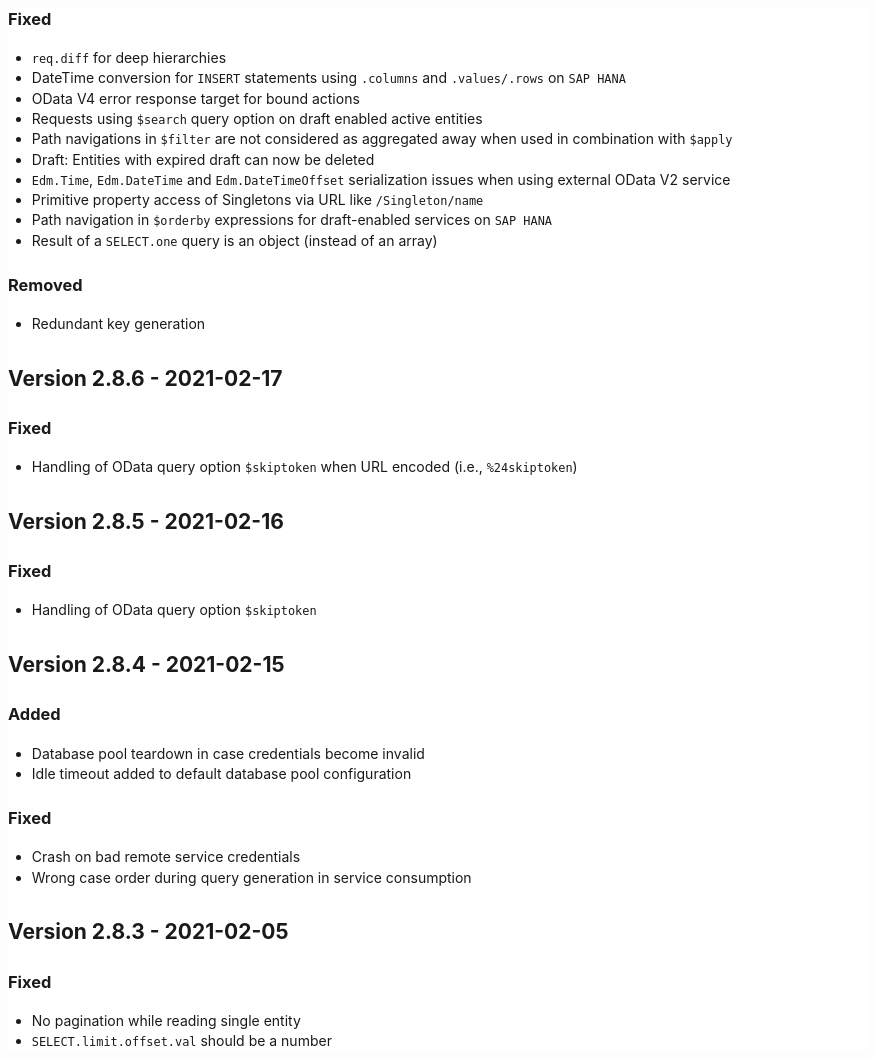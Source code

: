 ### Fixed

- `req.diff` for deep hierarchies
- DateTime conversion for `INSERT` statements using `.columns` and `.values/.rows` on `SAP HANA`
- OData V4 error response target for bound actions
- Requests using `$search` query option on draft enabled active entities
- Path navigations in `$filter` are not considered as aggregated away when used in combination with `$apply`
- Draft: Entities with expired draft can now be deleted
- `Edm.Time`, `Edm.DateTime` and `Edm.DateTimeOffset` serialization issues when using external OData V2 service
- Primitive property access of Singletons via URL like `/Singleton/name`
- Path navigation in `$orderby` expressions for draft-enabled services on `SAP HANA`
- Result of a `SELECT.one` query is an object (instead of an array)

### Removed

- Redundant key generation

## Version 2.8.6 - 2021-02-17

### Fixed

- Handling of OData query option `$skiptoken` when URL encoded (i.e., `%24skiptoken`)

## Version 2.8.5 - 2021-02-16

### Fixed

- Handling of OData query option `$skiptoken`

## Version 2.8.4 - 2021-02-15

### Added

- Database pool teardown in case credentials become invalid
- Idle timeout added to default database pool configuration

### Fixed

- Crash on bad remote service credentials
- Wrong case order during query generation in service consumption

## Version 2.8.3 - 2021-02-05

### Fixed

- No pagination while reading single entity
- `SELECT.limit.offset.val` should be a number
